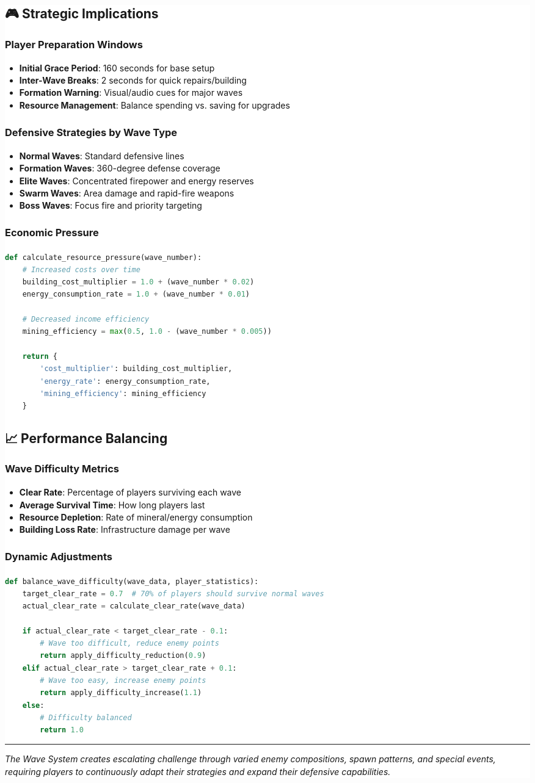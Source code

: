## 🎮 Strategic Implications

### Player Preparation Windows
- **Initial Grace Period**: 160 seconds for base setup
- **Inter-Wave Breaks**: 2 seconds for quick repairs/building
- **Formation Warning**: Visual/audio cues for major waves
- **Resource Management**: Balance spending vs. saving for upgrades

### Defensive Strategies by Wave Type
- **Normal Waves**: Standard defensive lines
- **Formation Waves**: 360-degree defense coverage
- **Elite Waves**: Concentrated firepower and energy reserves
- **Swarm Waves**: Area damage and rapid-fire weapons
- **Boss Waves**: Focus fire and priority targeting

### Economic Pressure
```python
def calculate_resource_pressure(wave_number):
    # Increased costs over time
    building_cost_multiplier = 1.0 + (wave_number * 0.02)
    energy_consumption_rate = 1.0 + (wave_number * 0.01)
    
    # Decreased income efficiency
    mining_efficiency = max(0.5, 1.0 - (wave_number * 0.005))
    
    return {
        'cost_multiplier': building_cost_multiplier,
        'energy_rate': energy_consumption_rate,
        'mining_efficiency': mining_efficiency
    }
```

## 📈 Performance Balancing

### Wave Difficulty Metrics
- **Clear Rate**: Percentage of players surviving each wave
- **Average Survival Time**: How long players last
- **Resource Depletion**: Rate of mineral/energy consumption
- **Building Loss Rate**: Infrastructure damage per wave

### Dynamic Adjustments
```python
def balance_wave_difficulty(wave_data, player_statistics):
    target_clear_rate = 0.7  # 70% of players should survive normal waves
    actual_clear_rate = calculate_clear_rate(wave_data)
    
    if actual_clear_rate < target_clear_rate - 0.1:
        # Wave too difficult, reduce enemy points
        return apply_difficulty_reduction(0.9)
    elif actual_clear_rate > target_clear_rate + 0.1:
        # Wave too easy, increase enemy points
        return apply_difficulty_increase(1.1)
    else:
        # Difficulty balanced
        return 1.0
```

---

*The Wave System creates escalating challenge through varied enemy compositions, spawn patterns, and special events, requiring players to continuously adapt their strategies and expand their defensive capabilities.* 